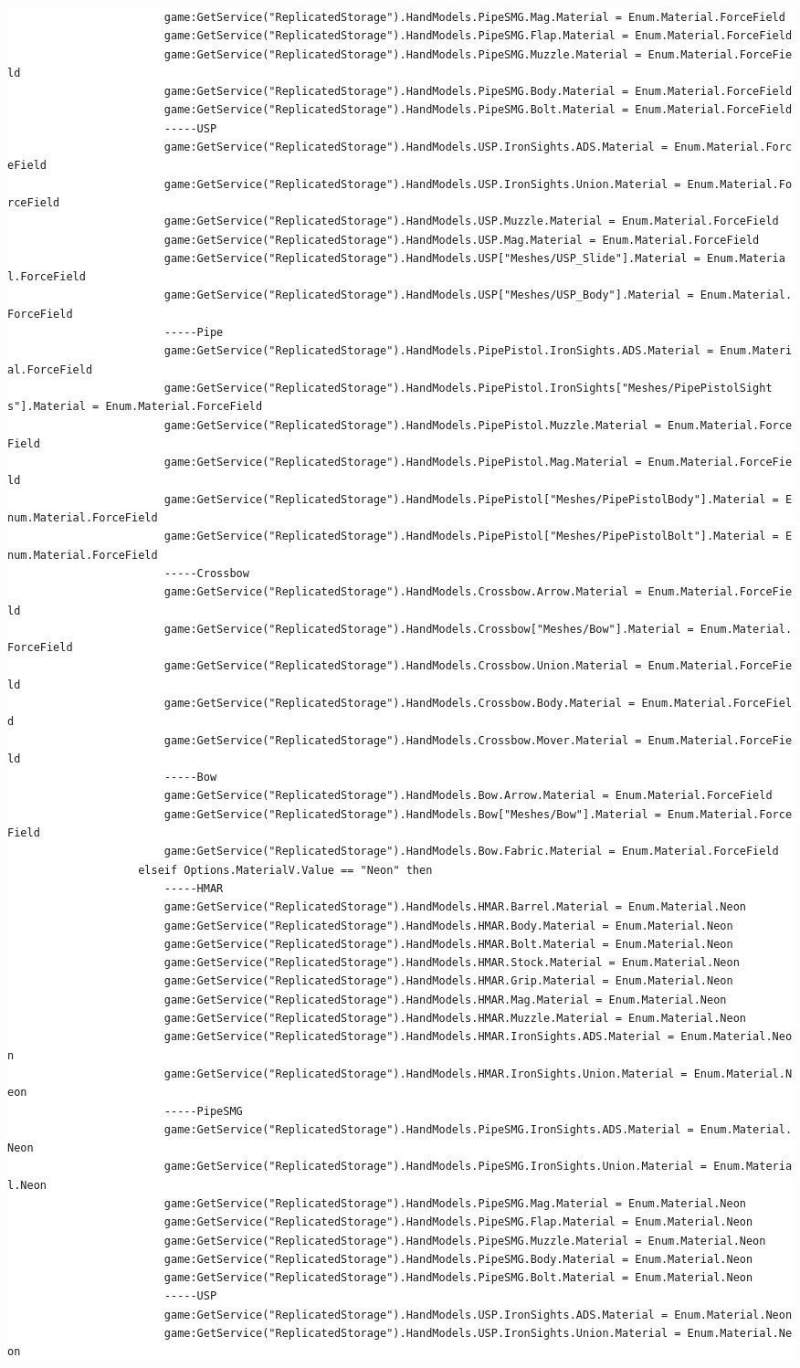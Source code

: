                             game:GetService("ReplicatedStorage").HandModels.PipeSMG.Mag.Material = Enum.Material.ForceField
                            game:GetService("ReplicatedStorage").HandModels.PipeSMG.Flap.Material = Enum.Material.ForceField
                            game:GetService("ReplicatedStorage").HandModels.PipeSMG.Muzzle.Material = Enum.Material.ForceField
                            game:GetService("ReplicatedStorage").HandModels.PipeSMG.Body.Material = Enum.Material.ForceField
                            game:GetService("ReplicatedStorage").HandModels.PipeSMG.Bolt.Material = Enum.Material.ForceField
                            -----USP
                            game:GetService("ReplicatedStorage").HandModels.USP.IronSights.ADS.Material = Enum.Material.ForceField
                            game:GetService("ReplicatedStorage").HandModels.USP.IronSights.Union.Material = Enum.Material.ForceField
                            game:GetService("ReplicatedStorage").HandModels.USP.Muzzle.Material = Enum.Material.ForceField
                            game:GetService("ReplicatedStorage").HandModels.USP.Mag.Material = Enum.Material.ForceField
                            game:GetService("ReplicatedStorage").HandModels.USP["Meshes/USP_Slide"].Material = Enum.Material.ForceField
                            game:GetService("ReplicatedStorage").HandModels.USP["Meshes/USP_Body"].Material = Enum.Material.ForceField
                            -----Pipe
                            game:GetService("ReplicatedStorage").HandModels.PipePistol.IronSights.ADS.Material = Enum.Material.ForceField
                            game:GetService("ReplicatedStorage").HandModels.PipePistol.IronSights["Meshes/PipePistolSights"].Material = Enum.Material.ForceField
                            game:GetService("ReplicatedStorage").HandModels.PipePistol.Muzzle.Material = Enum.Material.ForceField
                            game:GetService("ReplicatedStorage").HandModels.PipePistol.Mag.Material = Enum.Material.ForceField
                            game:GetService("ReplicatedStorage").HandModels.PipePistol["Meshes/PipePistolBody"].Material = Enum.Material.ForceField
                            game:GetService("ReplicatedStorage").HandModels.PipePistol["Meshes/PipePistolBolt"].Material = Enum.Material.ForceField
                            -----Crossbow
                            game:GetService("ReplicatedStorage").HandModels.Crossbow.Arrow.Material = Enum.Material.ForceField
                            game:GetService("ReplicatedStorage").HandModels.Crossbow["Meshes/Bow"].Material = Enum.Material.ForceField
                            game:GetService("ReplicatedStorage").HandModels.Crossbow.Union.Material = Enum.Material.ForceField
                            game:GetService("ReplicatedStorage").HandModels.Crossbow.Body.Material = Enum.Material.ForceField
                            game:GetService("ReplicatedStorage").HandModels.Crossbow.Mover.Material = Enum.Material.ForceField
                            -----Bow
                            game:GetService("ReplicatedStorage").HandModels.Bow.Arrow.Material = Enum.Material.ForceField
                            game:GetService("ReplicatedStorage").HandModels.Bow["Meshes/Bow"].Material = Enum.Material.ForceField
                            game:GetService("ReplicatedStorage").HandModels.Bow.Fabric.Material = Enum.Material.ForceField
                        elseif Options.MaterialV.Value == "Neon" then
                            -----HMAR
                            game:GetService("ReplicatedStorage").HandModels.HMAR.Barrel.Material = Enum.Material.Neon
                            game:GetService("ReplicatedStorage").HandModels.HMAR.Body.Material = Enum.Material.Neon
                            game:GetService("ReplicatedStorage").HandModels.HMAR.Bolt.Material = Enum.Material.Neon
                            game:GetService("ReplicatedStorage").HandModels.HMAR.Stock.Material = Enum.Material.Neon
                            game:GetService("ReplicatedStorage").HandModels.HMAR.Grip.Material = Enum.Material.Neon
                            game:GetService("ReplicatedStorage").HandModels.HMAR.Mag.Material = Enum.Material.Neon
                            game:GetService("ReplicatedStorage").HandModels.HMAR.Muzzle.Material = Enum.Material.Neon
                            game:GetService("ReplicatedStorage").HandModels.HMAR.IronSights.ADS.Material = Enum.Material.Neon
                            game:GetService("ReplicatedStorage").HandModels.HMAR.IronSights.Union.Material = Enum.Material.Neon
                            -----PipeSMG
                            game:GetService("ReplicatedStorage").HandModels.PipeSMG.IronSights.ADS.Material = Enum.Material.Neon
                            game:GetService("ReplicatedStorage").HandModels.PipeSMG.IronSights.Union.Material = Enum.Material.Neon
                            game:GetService("ReplicatedStorage").HandModels.PipeSMG.Mag.Material = Enum.Material.Neon
                            game:GetService("ReplicatedStorage").HandModels.PipeSMG.Flap.Material = Enum.Material.Neon
                            game:GetService("ReplicatedStorage").HandModels.PipeSMG.Muzzle.Material = Enum.Material.Neon
                            game:GetService("ReplicatedStorage").HandModels.PipeSMG.Body.Material = Enum.Material.Neon
                            game:GetService("ReplicatedStorage").HandModels.PipeSMG.Bolt.Material = Enum.Material.Neon
                            -----USP
                            game:GetService("ReplicatedStorage").HandModels.USP.IronSights.ADS.Material = Enum.Material.Neon
                            game:GetService("ReplicatedStorage").HandModels.USP.IronSights.Union.Material = Enum.Material.Neon